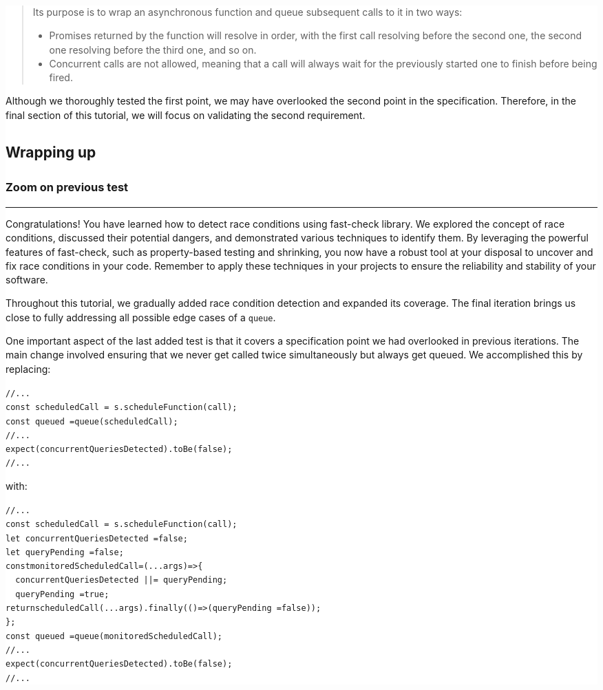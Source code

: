> Its purpose is to wrap an asynchronous function and queue subsequent calls to it in two ways:
>
> - Promises returned by the function will resolve in order, with the first call resolving before the second one, the second one resolving before the third one, and so on.
> - Concurrent calls are not allowed, meaning that a call will always wait for the previously started one to finish before being fired.

Although we thoroughly tested the first point, we may have overlooked the second point in the specification. Therefore, in the final section of this tutorial, we will focus on validating the second requirement.

## Wrapping up

### Zoom on previous test​

---

Congratulations! You have learned how to detect race conditions using fast-check library. We explored the concept of race conditions, discussed their potential dangers, and demonstrated various techniques to identify them. By leveraging the powerful features of fast-check, such as property-based testing and shrinking, you now have a robust tool at your disposal to uncover and fix race conditions in your code. Remember to apply these techniques in your projects to ensure the reliability and stability of your software.

Throughout this tutorial, we gradually added race condition detection and expanded its coverage. The final iteration brings us close to fully addressing all possible edge cases of a `queue`.

One important aspect of the last added test is that it covers a specification point we had overlooked in previous iterations. The main change involved ensuring that we never get called twice simultaneously but always get queued. We accomplished this by replacing:

```
//...
const scheduledCall = s.scheduleFunction(call);
const queued =queue(scheduledCall);
//...
expect(concurrentQueriesDetected).toBe(false);
//...

```

with:

```
//...
const scheduledCall = s.scheduleFunction(call);
let concurrentQueriesDetected =false;
let queryPending =false;
constmonitoredScheduledCall=(...args)=>{
  concurrentQueriesDetected ||= queryPending;
  queryPending =true;
returnscheduledCall(...args).finally(()=>(queryPending =false));
};
const queued =queue(monitoredScheduledCall);
//...
expect(concurrentQueriesDetected).toBe(false);
//...

```
